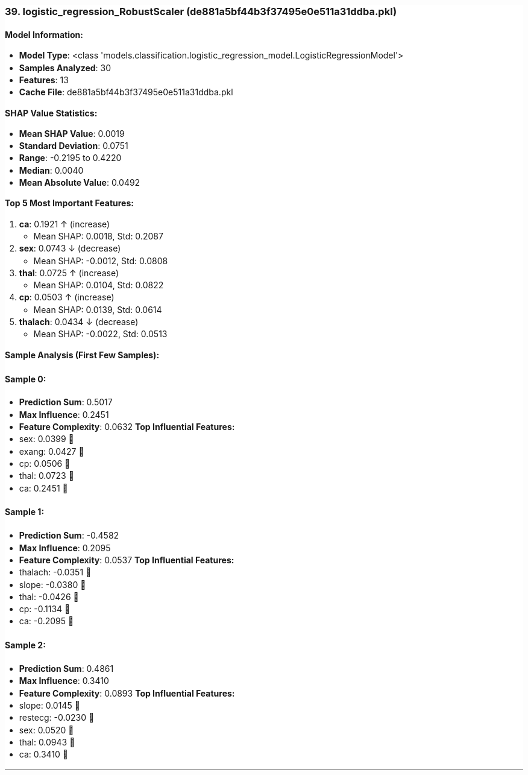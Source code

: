### 39. logistic_regression_RobustScaler (de881a5bf44b3f37495e0e511a31ddba.pkl)

**Model Information:**
- **Model Type**: <class 'models.classification.logistic_regression_model.LogisticRegressionModel'>
- **Samples Analyzed**: 30
- **Features**: 13
- **Cache File**: de881a5bf44b3f37495e0e511a31ddba.pkl

**SHAP Value Statistics:**
- **Mean SHAP Value**: 0.0019
- **Standard Deviation**: 0.0751
- **Range**: -0.2195 to 0.4220
- **Median**: 0.0040
- **Mean Absolute Value**: 0.0492

**Top 5 Most Important Features:**
1. **ca**: 0.1921 ↑ (increase)
   - Mean SHAP: 0.0018, Std: 0.2087
2. **sex**: 0.0743 ↓ (decrease)
   - Mean SHAP: -0.0012, Std: 0.0808
3. **thal**: 0.0725 ↑ (increase)
   - Mean SHAP: 0.0104, Std: 0.0822
4. **cp**: 0.0503 ↑ (increase)
   - Mean SHAP: 0.0139, Std: 0.0614
5. **thalach**: 0.0434 ↓ (decrease)
   - Mean SHAP: -0.0022, Std: 0.0513

**Sample Analysis (First Few Samples):**
#### Sample 0:
- **Prediction Sum**: 0.5017
- **Max Influence**: 0.2451
- **Feature Complexity**: 0.0632
**Top Influential Features:**
- sex: 0.0399 🔼
- exang: 0.0427 🔼
- cp: 0.0506 🔼
- thal: 0.0723 🔼
- ca: 0.2451 🔼

#### Sample 1:
- **Prediction Sum**: -0.4582
- **Max Influence**: 0.2095
- **Feature Complexity**: 0.0537
**Top Influential Features:**
- thalach: -0.0351 🔽
- slope: -0.0380 🔽
- thal: -0.0426 🔽
- cp: -0.1134 🔽
- ca: -0.2095 🔽

#### Sample 2:
- **Prediction Sum**: 0.4861
- **Max Influence**: 0.3410
- **Feature Complexity**: 0.0893
**Top Influential Features:**
- slope: 0.0145 🔼
- restecg: -0.0230 🔽
- sex: 0.0520 🔼
- thal: 0.0943 🔼
- ca: 0.3410 🔼

---